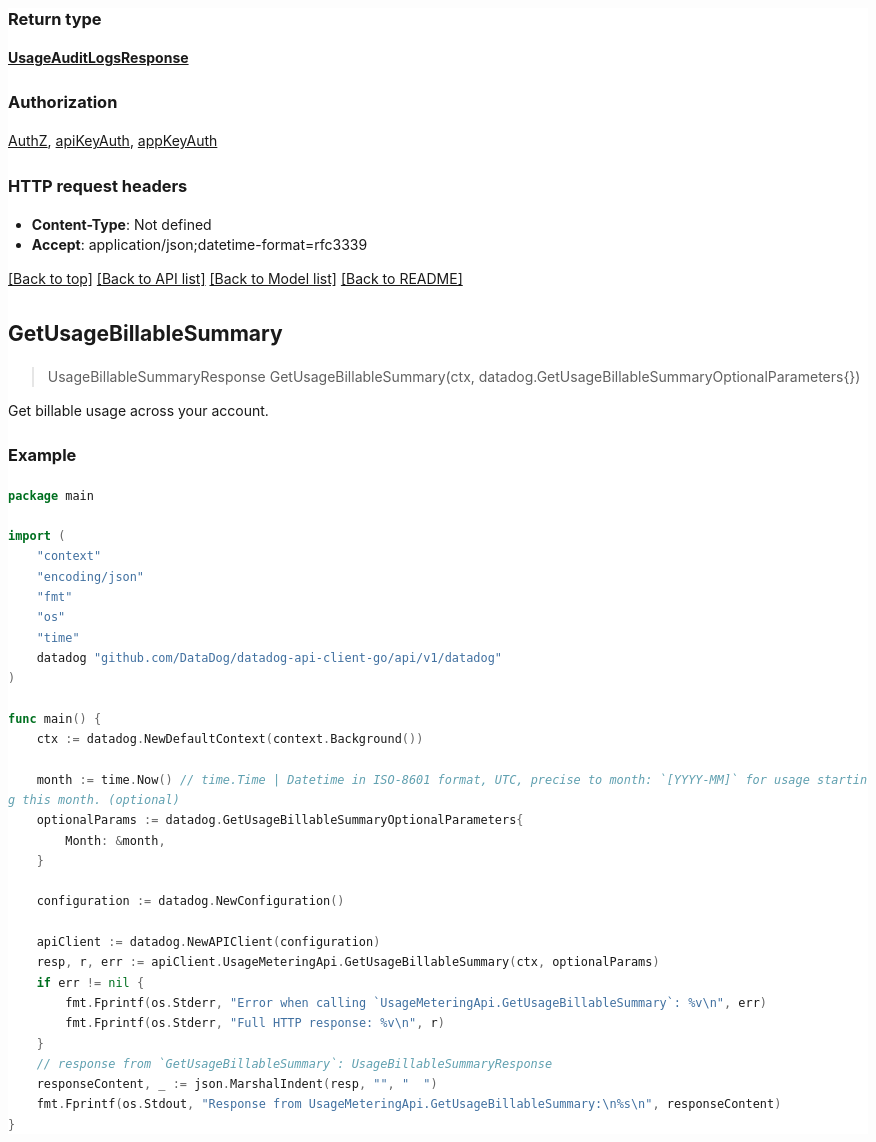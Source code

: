 ### Return type

[**UsageAuditLogsResponse**](UsageAuditLogsResponse.md)

### Authorization

[AuthZ](../README.md#AuthZ), [apiKeyAuth](../README.md#apiKeyAuth), [appKeyAuth](../README.md#appKeyAuth)

### HTTP request headers

- **Content-Type**: Not defined
- **Accept**: application/json;datetime-format=rfc3339

[[Back to top]](#) [[Back to API list]](../README.md#documentation-for-api-endpoints)
[[Back to Model list]](../README.md#documentation-for-models)
[[Back to README]](../README.md)

## GetUsageBillableSummary

> UsageBillableSummaryResponse GetUsageBillableSummary(ctx, datadog.GetUsageBillableSummaryOptionalParameters{})

Get billable usage across your account.

### Example

```go
package main

import (
    "context"
    "encoding/json"
    "fmt"
    "os"
    "time"
    datadog "github.com/DataDog/datadog-api-client-go/api/v1/datadog"
)

func main() {
    ctx := datadog.NewDefaultContext(context.Background())

    month := time.Now() // time.Time | Datetime in ISO-8601 format, UTC, precise to month: `[YYYY-MM]` for usage starting this month. (optional)
    optionalParams := datadog.GetUsageBillableSummaryOptionalParameters{
        Month: &month,
    }

    configuration := datadog.NewConfiguration()

    apiClient := datadog.NewAPIClient(configuration)
    resp, r, err := apiClient.UsageMeteringApi.GetUsageBillableSummary(ctx, optionalParams)
    if err != nil {
        fmt.Fprintf(os.Stderr, "Error when calling `UsageMeteringApi.GetUsageBillableSummary`: %v\n", err)
        fmt.Fprintf(os.Stderr, "Full HTTP response: %v\n", r)
    }
    // response from `GetUsageBillableSummary`: UsageBillableSummaryResponse
    responseContent, _ := json.MarshalIndent(resp, "", "  ")
    fmt.Fprintf(os.Stdout, "Response from UsageMeteringApi.GetUsageBillableSummary:\n%s\n", responseContent)
}
```
